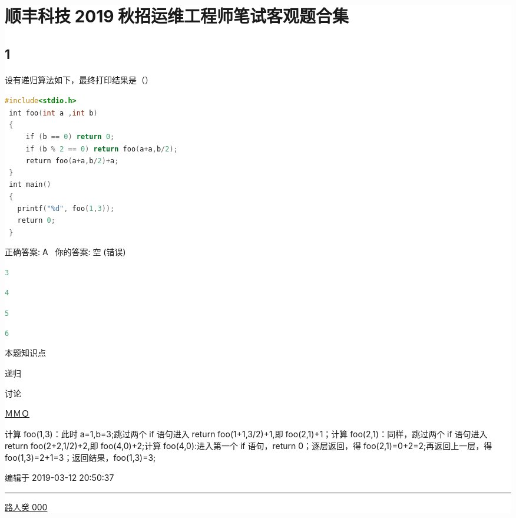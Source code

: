 # 顺丰科技 2019 秋招运维工程师笔试客观题合集

## 1

设有递归算法如下，最终打印结果是（）

```cpp
#include<stdio.h>
 int foo(int a ,int b)
 {
     if (b == 0) return 0;
     if (b % 2 == 0) return foo(a+a,b/2);
     return foo(a+a,b/2)+a;    
 }
 int main()
 { 
   printf("%d", foo(1,3));
   return 0;
 }

```

正确答案: A   你的答案: 空 (错误)

```cpp
3
```

```cpp
4
```

```cpp
5
```

```cpp
6
```

本题知识点

递归

讨论

[ＭＭＱ](https://www.nowcoder.com/profile/217762715)

计算 foo(1,3)：此时 a=1,b=3;跳过两个 if 语句进入 return foo(1+1,3/2)+1,即 foo(2,1)+1；计算 foo(2,1)：同样，跳过两个 if 语句进入 return foo(2+2,1/2)+2,即 foo(4,0)+2;计算 foo(4,0):进入第一个 if 语句，return 0；逐层返回，得 foo(2,1)=0+2=2;再返回上一层，得 foo(1,3)=2+1=3；返回结果，foo(1,3)=3;

编辑于 2019-03-12 20:50:37

* * *

[路人癸 000](https://www.nowcoder.com/profile/528623642)
